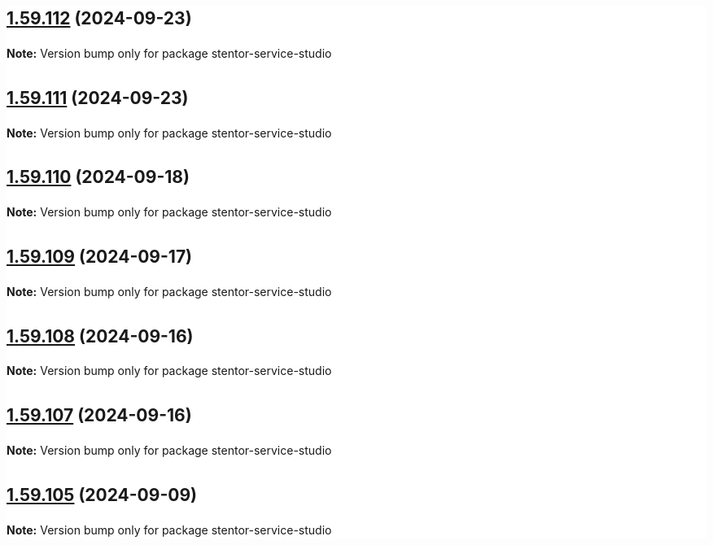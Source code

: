 



## [1.59.112](https://github.com/stentorium/stentor/compare/v1.59.111...v1.59.112) (2024-09-23)

**Note:** Version bump only for package stentor-service-studio





## [1.59.111](https://github.com/stentorium/stentor/compare/v1.59.110...v1.59.111) (2024-09-23)

**Note:** Version bump only for package stentor-service-studio





## [1.59.110](https://github.com/stentorium/stentor/compare/v1.59.109...v1.59.110) (2024-09-18)

**Note:** Version bump only for package stentor-service-studio





## [1.59.109](https://github.com/stentorium/stentor/compare/v1.59.108...v1.59.109) (2024-09-17)

**Note:** Version bump only for package stentor-service-studio





## [1.59.108](https://github.com/stentorium/stentor/compare/v1.59.107...v1.59.108) (2024-09-16)

**Note:** Version bump only for package stentor-service-studio





## [1.59.107](https://github.com/stentorium/stentor/compare/v1.59.106...v1.59.107) (2024-09-16)

**Note:** Version bump only for package stentor-service-studio





## [1.59.105](https://github.com/stentorium/stentor/compare/v1.59.104...v1.59.105) (2024-09-09)

**Note:** Version bump only for package stentor-service-studio
